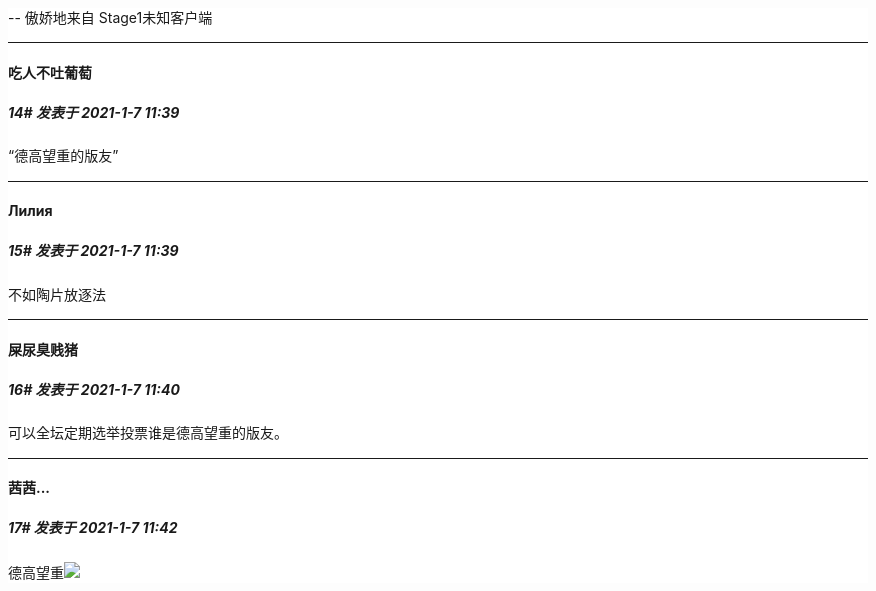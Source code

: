  -- 傲娇地来自 Stage1未知客户端







*****

####  吃人不吐葡萄  
##### 14#       发表于 2021-1-7 11:39




“德高望重的版友”







*****

####  Лилия  
##### 15#       发表于 2021-1-7 11:39




不如陶片放逐法







*****

####  屎尿臭贱猪  
##### 16#       发表于 2021-1-7 11:40




可以全坛定期选举投票谁是德高望重的版友。







*****

####  茜茜...  
##### 17#       发表于 2021-1-7 11:42




德高望重<img src="https://static.saraba1st.com/image/smiley/face2017/067.png" referrerpolicy="no-referrer">





